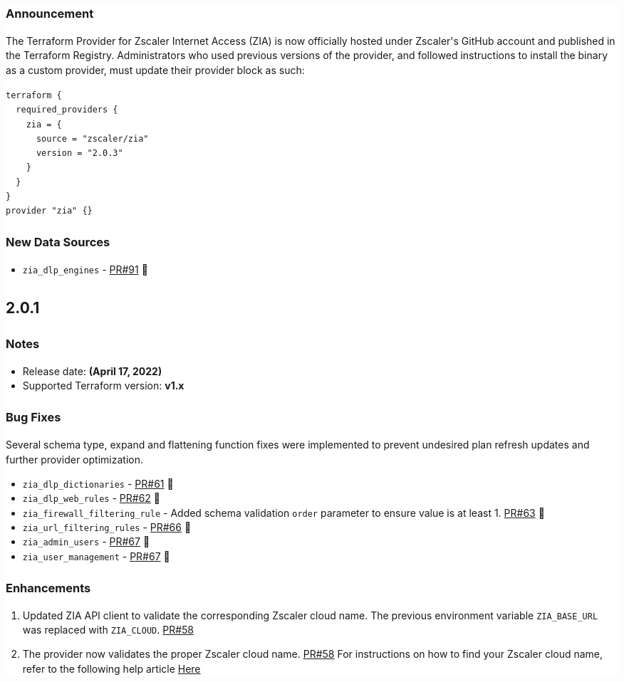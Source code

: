 ### Announcement

The Terraform Provider for Zscaler Internet Access (ZIA) is now officially hosted under Zscaler's GitHub account and published in the Terraform Registry.
Administrators who used previous versions of the provider, and followed instructions to install the binary as a custom provider, must update their provider block as such:

```hcl
terraform {
  required_providers {
    zia = {
      source = "zscaler/zia"
      version = "2.0.3"
    }
  }
}
provider "zia" {}

```

### New Data Sources

- ``zia_dlp_engines`` - [PR#91](https://github.com/zscaler/terraform-provider-zia/pull/91) 🔧

## 2.0.1

### Notes

- Release date: **(April 17, 2022)**
- Supported Terraform version: **v1.x**

### Bug Fixes

Several schema type, expand and flattening function fixes were implemented to prevent undesired plan refresh updates and further provider optimization.

- ``zia_dlp_dictionaries`` - [PR#61](https://github.com/zscaler/terraform-provider-zia/pull/61) 🔧
- ``zia_dlp_web_rules`` - [PR#62](https://github.com/zscaler/terraform-provider-zia/pull/62) 🔧
- ``zia_firewall_filtering_rule`` - Added schema validation ``order`` parameter to ensure value is at least 1. [PR#63](https://github.com/zscaler/terraform-provider-zia/pull/63) 🔧
- ``zia_url_filtering_rules`` - [PR#66](https://github.com/zscaler/terraform-provider-zia/pull/66) 🔧
- ``zia_admin_users`` - [PR#67](https://github.com/zscaler/terraform-provider-zia/pull/67) 🔧
- ``zia_user_management`` - [PR#67](https://github.com/zscaler/terraform-provider-zia/pull/67) 🔧

### Enhancements

1. Updated ZIA API client to validate the corresponding Zscaler cloud name. The previous environment variable ``ZIA_BASE_URL`` was replaced with ``ZIA_CLOUD``. [PR#58](https://github.com/zscaler/terraform-provider-zia/pull/58)

2. The provider now validates the proper Zscaler cloud name. [PR#58](https://github.com/zscaler/terraform-provider-zia/pull/58) For instructions on how to find your Zscaler cloud name, refer to the following help article [Here](https://help.zscaler.com/zia/getting-started-zia-api#RetrieveAPIKey)

